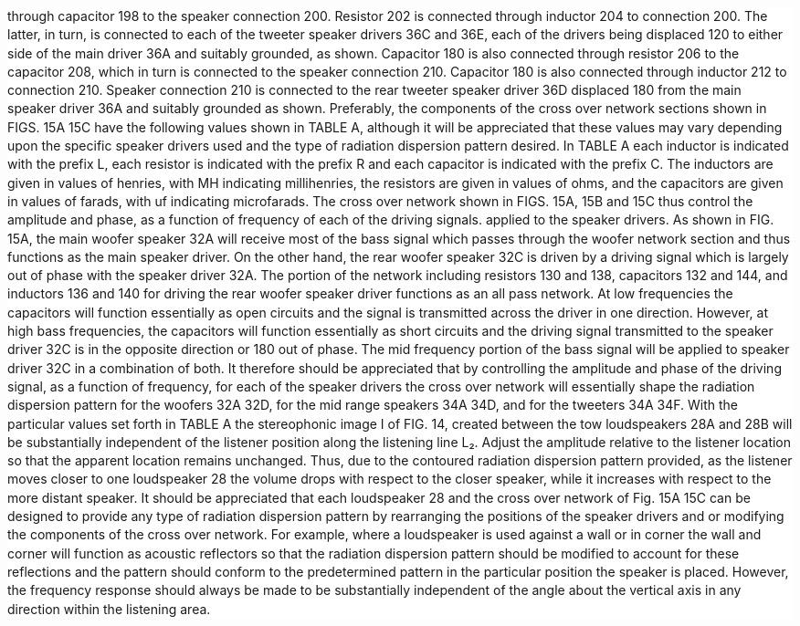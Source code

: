 through capacitor 198 to the speaker connection 200. Resistor 202 is connected through inductor 204 to connection 200. The latter, in turn, is connected to each of the tweeter speaker drivers 36C and 36E, each of the drivers being displaced 120 to either side of the main driver 36A and suitably grounded, as shown. Capacitor 180 is also connected through resistor 206 to the capacitor 208, which in turn is connected to the speaker connection 210. Capacitor 180 is also connected through inductor 212 to connection 210. Speaker connection 210 is connected to the rear tweeter speaker driver 36D displaced 180 from the main speaker driver 36A and suitably grounded as shown. Preferably, the components of the cross over network sections shown in FIGS. 15A 15C have the following values shown in TABLE A, although it will be appreciated that these values may vary depending upon the specific speaker drivers used and the type of radiation dispersion pattern desired. In TABLE A each inductor is indicated with the prefix L, each resistor is indicated with the prefix R and each capacitor is indicated with the prefix C. The inductors are given in values of henries, with MH indicating millihenries, the resistors are given in values of ohms, and the capacitors are given in values of farads, with uf indicating microfarads. The cross over network shown in FIGS. 15A, 15B and 15C thus control the amplitude and phase, as a function of frequency of each of the driving signals. applied to the speaker drivers. As shown in FIG. 15A, the main woofer speaker 32A will receive most of the bass signal which passes through the woofer network section and thus functions as the main speaker driver. On the other hand, the rear woofer speaker 32C is driven by a driving signal which is largely out of phase with the speaker driver 32A. The portion of the network including resistors 130 and 138, capacitors 132 and 144, and inductors 136 and 140 for driving the rear woofer speaker driver functions as an all pass network. At low frequencies the capacitors will function essentially as open circuits and the signal is transmitted across the driver in one direction. However, at high bass frequencies, the capacitors will function essentially as short circuits and the driving signal transmitted to the speaker driver 32C is in the opposite direction or 180 out of phase. The mid frequency portion of the bass signal will be applied to speaker driver 32C in a combination of both. It therefore should be appreciated that by controlling the amplitude and phase of the driving signal, as a function of frequency, for each of the speaker drivers the cross over network will essentially shape the radiation dispersion pattern for the woofers 32A 32D, for the mid range speakers 34A 34D, and for the tweeters 34A 34F. With the particular values set forth in TABLE A the stereophonic image I of FIG. 14, created between the tow loudspeakers 28A and 28B will be substantially independent of the listener position along the listening line L₂. Adjust the amplitude relative to the listener location so that the apparent location remains unchanged. Thus, due to the contoured radiation dispersion pattern provided, as the listener moves closer to one loudspeaker 28 the volume drops with respect to the closer speaker, while it increases with respect to the more distant speaker. It should be appreciated that each loudspeaker 28 and the cross over network of Fig. 15A 15C can be designed to provide any type of radiation dispersion pattern by rearranging the positions of the speaker drivers and or modifying the components of the cross over network. For example, where a loudspeaker is used against a wall or in corner the wall and corner will function as acoustic reflectors so that the radiation dispersion pattern should be modified to account for these reflections and the pattern should conform to the predetermined pattern in the particular position the speaker is placed. However, the frequency response should always be made to be substantially independent of the angle about the vertical axis in any direction within the listening area.